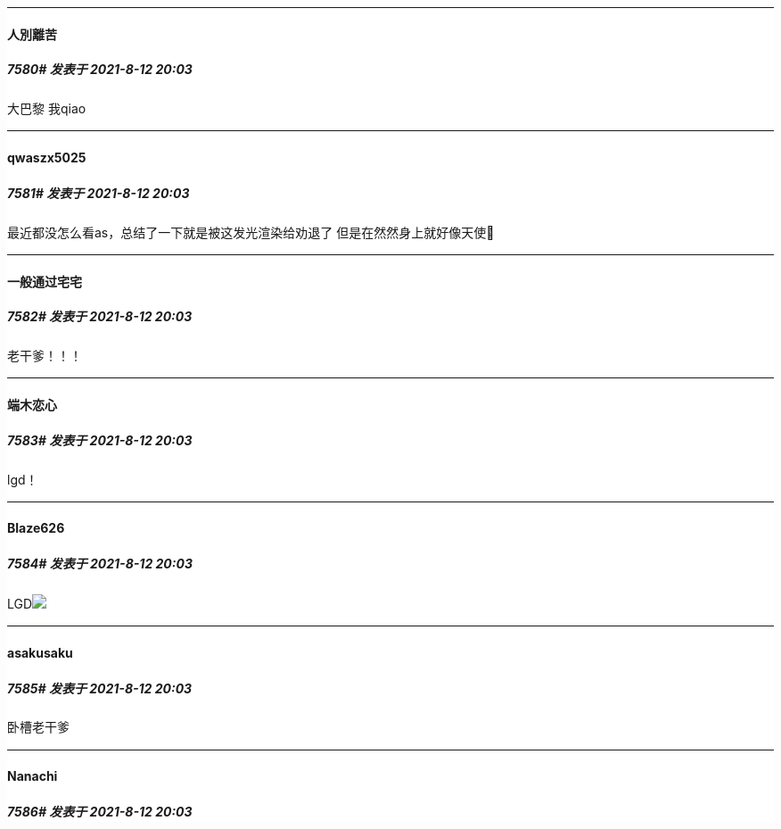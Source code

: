 
*****

####  人別離苦  
##### 7580#       发表于 2021-8-12 20:03


大巴黎 我qiao


*****

####  qwaszx5025  
##### 7581#       发表于 2021-8-12 20:03


最近都没怎么看as，总结了一下就是被这发光渲染给劝退了
但是在然然身上就好像天使👼


*****

####  一般通过宅宅  
##### 7582#       发表于 2021-8-12 20:03


老干爹！！！


*****

####  端木恋心  
##### 7583#       发表于 2021-8-12 20:03


lgd！


*****

####  Blaze626  
##### 7584#       发表于 2021-8-12 20:03


LGD<img src="https://static.saraba1st.com/image/smiley/face2017/244.gif" referrerpolicy="no-referrer">


*****

####  asakusaku  
##### 7585#       发表于 2021-8-12 20:03


卧槽老干爹


*****

####  Nanachi  
##### 7586#       发表于 2021-8-12 20:03
